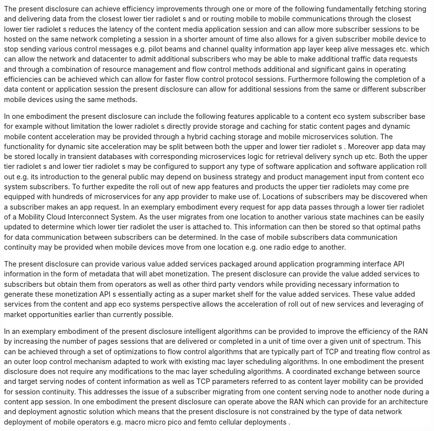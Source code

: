The present disclosure can achieve efficiency improvements through one or more of the following fundamentally fetching storing and delivering data from the closest lower tier radiolet s and or routing mobile to mobile communications through the closest lower tier radiolet s reduces the latency of the content media application session and can allow more subscriber sessions to be hosted on the same network completing a session in a shorter amount of time also allows for a given subscriber mobile device to stop sending various control messages e.g. pilot beams and channel quality information app layer keep alive messages etc. which can allow the network and datacenter to admit additional subscribers who may be able to make additional traffic data requests and through a combination of resource management and flow control methods additional and significant gains in operating efficiencies can be achieved which can allow for faster flow control protocol sessions. Furthermore following the completion of a data content or application session the present disclosure can allow for additional sessions from the same or different subscriber mobile devices using the same methods.

In one embodiment the present disclosure can include the following features applicable to a content eco system subscriber base for example without limitation the lower radiolet s directly provide storage and caching for static content pages and dynamic mobile content acceleration may be provided through a hybrid caching storage and mobile microservices solution. The functionality for dynamic site acceleration may be split between both the upper and lower tier radiolet s . Moreover app data may be stored locally in transient databases with corresponding microservices logic for retrieval delivery synch up etc. Both the upper tier radiolet s and lower tier radiolet s may be configured to support any type of software application and software application roll out e.g. its introduction to the general public may depend on business strategy and product management input from content eco system subscribers. To further expedite the roll out of new app features and products the upper tier radiolets may come pre equipped with hundreds of microservices for any app provider to make use of. Locations of subscribers may be discovered when a subscriber makes an app request. In an exemplary embodiment every request for app data passes through a lower tier radiolet of a Mobility Cloud Interconnect System. As the user migrates from one location to another various state machines can be easily updated to determine which lower tier radiolet the user is attached to. This information can then be stored so that optimal paths for data communication between subscribers can be determined. In the case of mobile subscribers data communication continuity may be provided when mobile devices move from one location e.g. one radio edge to another.

The present disclosure can provide various value added services packaged around application programming interface API information in the form of metadata that will abet monetization. The present disclosure can provide the value added services to subscribers but obtain them from operators as well as other third party vendors while providing necessary information to generate these monetization API s essentially acting as a super market shelf for the value added services. These value added services from the content and app eco systems perspective allows the acceleration of roll out of new services and leveraging of market opportunities earlier than currently possible.

In an exemplary embodiment of the present disclosure intelligent algorithms can be provided to improve the efficiency of the RAN by increasing the number of pages sessions that are delivered or completed in a unit of time over a given unit of spectrum. This can be achieved through a set of optimizations to flow control algorithms that are typically part of TCP and treating flow control as an outer loop control mechanism adapted to work with existing mac layer scheduling algorithms. In one embodiment the present disclosure does not require any modifications to the mac layer scheduling algorithms. A coordinated exchange between source and target serving nodes of content information as well as TCP parameters referred to as content layer mobility can be provided for session continuity. This addresses the issue of a subscriber migrating from one content serving node to another node during a content app session. In one embodiment the present disclosure can operate above the RAN which can provide for an architecture and deployment agnostic solution which means that the present disclosure is not constrained by the type of data network deployment of mobile operators e.g. macro micro pico and femto cellular deployments .
